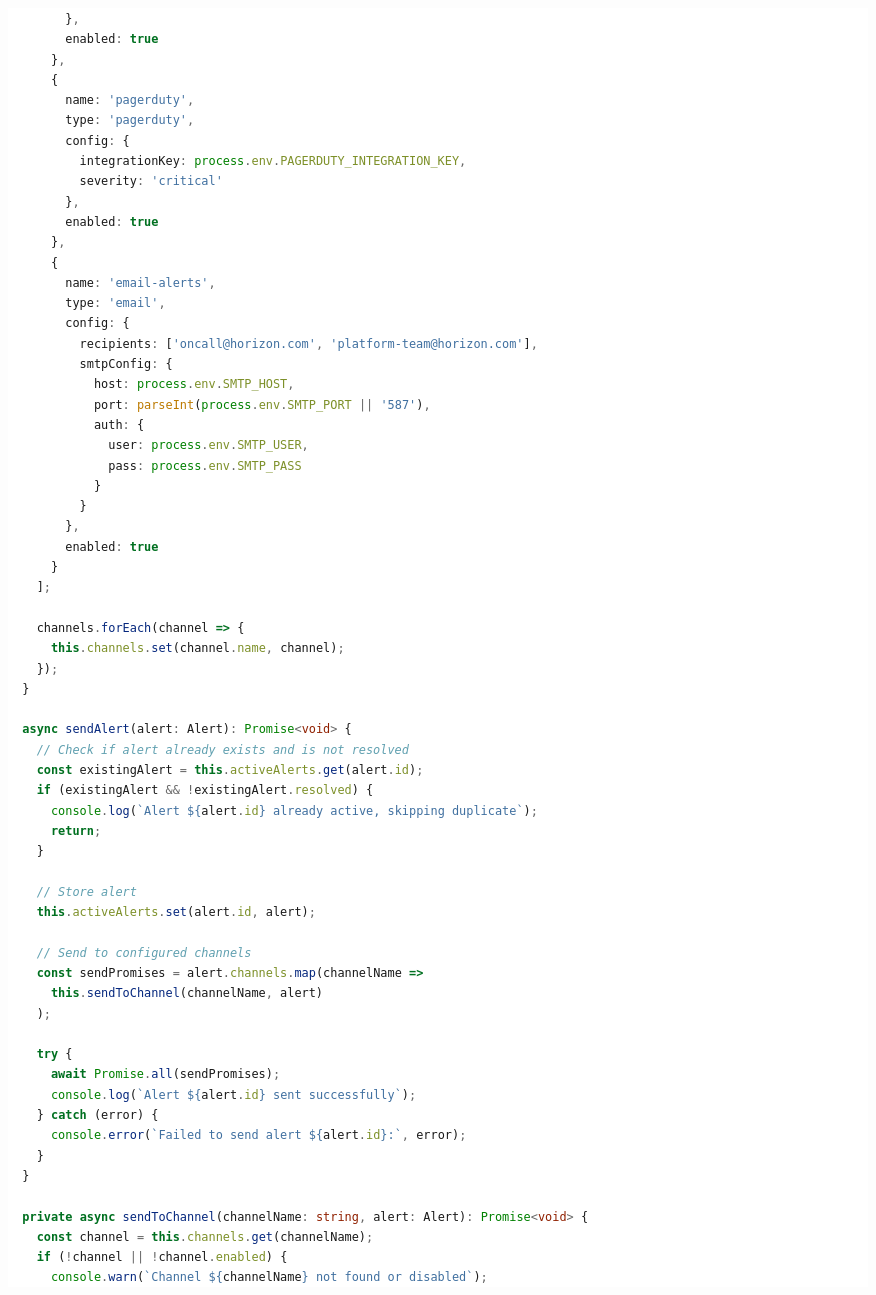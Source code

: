```typescript
        },
        enabled: true
      },
      {
        name: 'pagerduty',
        type: 'pagerduty',
        config: {
          integrationKey: process.env.PAGERDUTY_INTEGRATION_KEY,
          severity: 'critical'
        },
        enabled: true
      },
      {
        name: 'email-alerts',
        type: 'email',
        config: {
          recipients: ['oncall@horizon.com', 'platform-team@horizon.com'],
          smtpConfig: {
            host: process.env.SMTP_HOST,
            port: parseInt(process.env.SMTP_PORT || '587'),
            auth: {
              user: process.env.SMTP_USER,
              pass: process.env.SMTP_PASS
            }
          }
        },
        enabled: true
      }
    ];

    channels.forEach(channel => {
      this.channels.set(channel.name, channel);
    });
  }

  async sendAlert(alert: Alert): Promise<void> {
    // Check if alert already exists and is not resolved
    const existingAlert = this.activeAlerts.get(alert.id);
    if (existingAlert && !existingAlert.resolved) {
      console.log(`Alert ${alert.id} already active, skipping duplicate`);
      return;
    }

    // Store alert
    this.activeAlerts.set(alert.id, alert);

    // Send to configured channels
    const sendPromises = alert.channels.map(channelName =>
      this.sendToChannel(channelName, alert)
    );

    try {
      await Promise.all(sendPromises);
      console.log(`Alert ${alert.id} sent successfully`);
    } catch (error) {
      console.error(`Failed to send alert ${alert.id}:`, error);
    }
  }

  private async sendToChannel(channelName: string, alert: Alert): Promise<void> {
    const channel = this.channels.get(channelName);
    if (!channel || !channel.enabled) {
      console.warn(`Channel ${channelName} not found or disabled`);
```